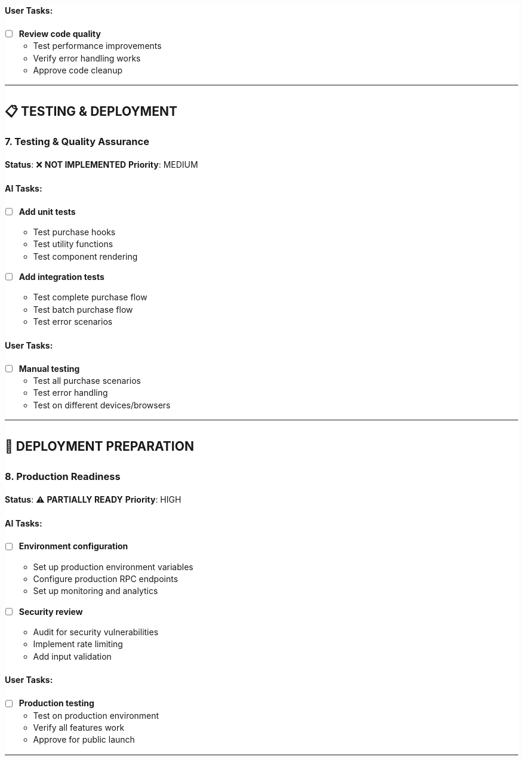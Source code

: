 #### **User Tasks:**
- [ ] **Review code quality**
  - Test performance improvements
  - Verify error handling works
  - Approve code cleanup

---

## 📋 **TESTING & DEPLOYMENT**

### 7. **Testing & Quality Assurance**
**Status**: ❌ **NOT IMPLEMENTED**
**Priority**: MEDIUM

#### **AI Tasks:**
- [ ] **Add unit tests**
  - Test purchase hooks
  - Test utility functions
  - Test component rendering

- [ ] **Add integration tests**
  - Test complete purchase flow
  - Test batch purchase flow
  - Test error scenarios

#### **User Tasks:**
- [ ] **Manual testing**
  - Test all purchase scenarios
  - Test error handling
  - Test on different devices/browsers

---

## 🚀 **DEPLOYMENT PREPARATION**

### 8. **Production Readiness**
**Status**: ⚠️ **PARTIALLY READY**
**Priority**: HIGH

#### **AI Tasks:**
- [ ] **Environment configuration**
  - Set up production environment variables
  - Configure production RPC endpoints
  - Set up monitoring and analytics

- [ ] **Security review**
  - Audit for security vulnerabilities
  - Implement rate limiting
  - Add input validation

#### **User Tasks:**
- [ ] **Production testing**
  - Test on production environment
  - Verify all features work
  - Approve for public launch

---